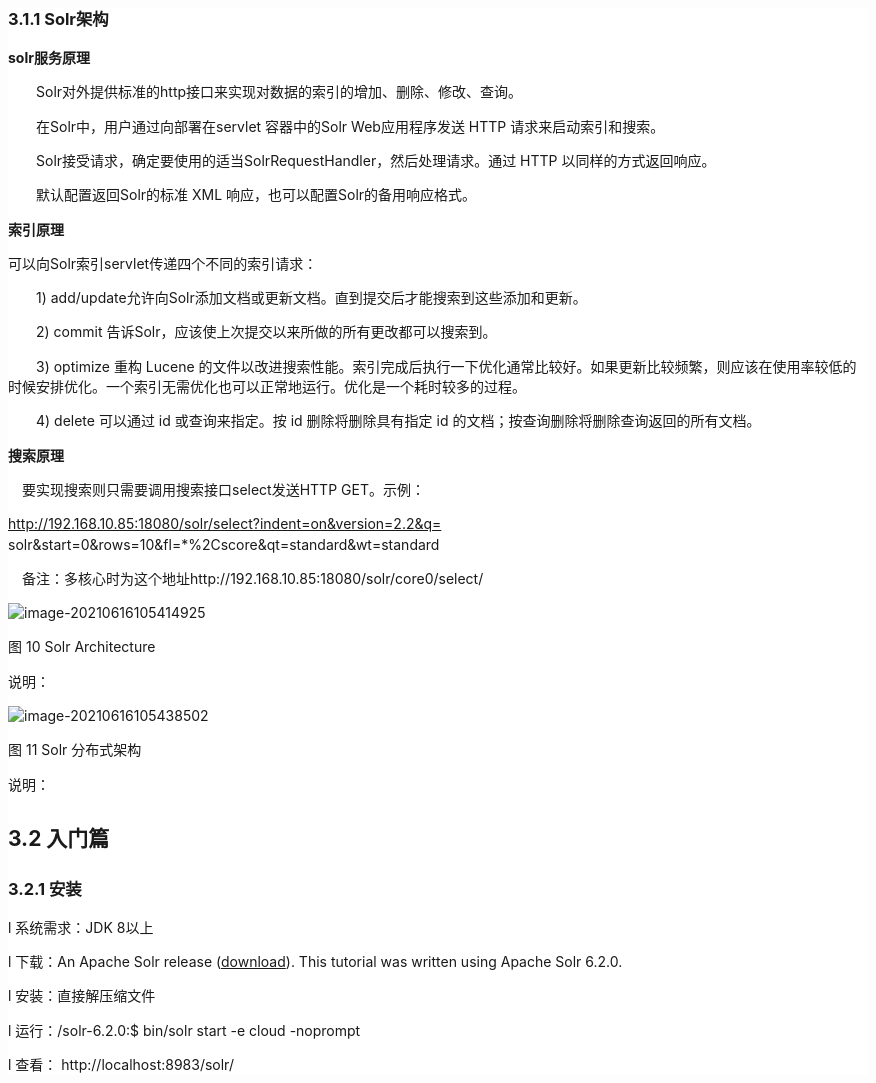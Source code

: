 ### 3.1.1 Solr架构

**solr服务原理**

　　Solr对外提供标准的http接口来实现对数据的索引的增加、删除、修改、查询。

　　在Solr中，用户通过向部署在servlet 容器中的Solr Web应用程序发送 HTTP 请求来启动索引和搜索。

　　Solr接受请求，确定要使用的适当SolrRequestHandler，然后处理请求。通过 HTTP 以同样的方式返回响应。

　　默认配置返回Solr的标准 XML 响应，也可以配置Solr的备用响应格式。

**索引原理**

 可以向Solr索引servlet传递四个不同的索引请求：

　　1) add/update允许向Solr添加文档或更新文档。直到提交后才能搜索到这些添加和更新。

　　2) commit 告诉Solr，应该使上次提交以来所做的所有更改都可以搜索到。

　　3) optimize 重构 Lucene 的文件以改进搜索性能。索引完成后执行一下优化通常比较好。如果更新比较频繁，则应该在使用率较低的时候安排优化。一个索引无需优化也可以正常地运行。优化是一个耗时较多的过程。

　　4) delete 可以通过 id 或查询来指定。按 id 删除将删除具有指定 id 的文档；按查询删除将删除查询返回的所有文档。

**搜索原理**

 　要实现搜索则只需要调用搜索接口select发送HTTP GET。示例：

http://192.168.10.85:18080/solr/select?indent=on&version=2.2&q= solr&start=0&rows=10&fl=*%2Cscore&qt=standard&wt=standard

　备注：多核心时为这个地址http://192.168.10.85:18080/solr/core0/select/

 ![image-20210616105414925](../../media/code/code_solr_001.png)

图 10 Solr Architecture

说明：

![image-20210616105438502](../../media/code/code_solr_002.png)

图 11 Solr 分布式架构

说明：

## 3.2   入门篇

### 3.2.1 安装

l 系统需求：JDK 8以上

l 下载：An Apache Solr release ([download](http://lucene.apache.org/solr/downloads.html)). This tutorial was written using Apache Solr 6.2.0.

l 安装：直接解压缩文件

l 运行：/solr-6.2.0:$ bin/solr start -e cloud -noprompt

l 查看：  http://localhost:8983/solr/
